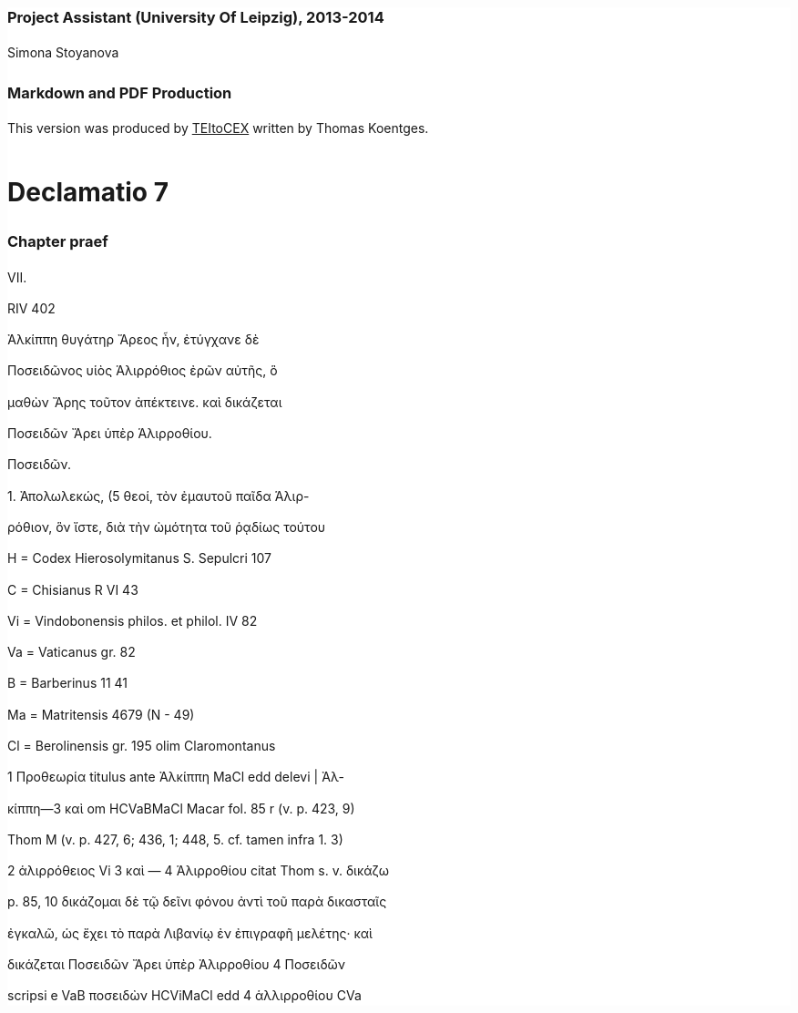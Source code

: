 ### Project Assistant (University Of Leipzig), 2013-2014

Simona Stoyanova  
  
### Markdown and PDF Production

This version was produced by [TEItoCEX](https://github.com/ThomasK81/TEItoCEX) written by Thomas Koentges.

# Declamatio 7

### Chapter praef

<pb n="418"/>

<head>VII.</head>

<note type="marginal">RIV 402</note> <p>Ἀλκίππη θυγάτηρ Ἄρεος ἦν, ἐτύγχανε δὲ

Ποσειδῶνος υἱὸς Ἁλιρρόθιος ἐρῶν αὐτῆς, ὃ

μαθὼν Ἄρης τοῦτον ἀπέκτεινε. καὶ δικάζεται</p>

<p>Ποσειδῶν Ἄρει ὑπὲρ Ἁλιρροθίου.</p>

<lb n="5"/> <p>Ποσειδῶν.</p>

<p>1. Ἀπολωλεκώς, (5 θεοί, τὸν ἐμαυτοῦ παῖδα Ἁλιρ-

ρόθιον, ὃν ἴστε, διὰ τὴν ὠμότητα τοῦ ῥᾳδίως τούτου

<note type="footnote">H = Codex Hierosolymitanus S. Sepulcri 107</note>

<note type="footnote">C = Chisianus R VI 43</note>

<note type="footnote">Vi = Vindobonensis philos. et philol. IV 82</note>

<note type="footnote">Va = Vaticanus gr. 82</note>

<note type="footnote">B = Barberinus 11 41</note>

<note type="footnote">Ma = Matritensis 4679 (N - 49)</note>

<note type="footnote">Cl = Berolinensis gr. 195 olim Claromontanus</note>

<note type="footnote">1 Προθεωρία titulus ante Ἀλκίππη MaCl edd delevi | Ἀλ-

κίππη—3 καὶ om HCVaBMaCl Macar fol. 85 r (v. p. 423, 9)

Thom M (v. p. 427, 6; 436, 1; 448, 5. cf. tamen infra 1. 3)

2 ἁλιρρόθειος Vi 3 καὶ — 4 Ἁλιρροθίου citat Thom s. v. δικάζω

p. 85, 10 δικάζομαι δὲ τῷ δεῖνι φόνου ἀντὶ τοῦ παρὰ δικασταῖς

ἐγκαλῶ, ὡς ἔχει τὸ παρὰ Λιβανίῳ ἐν ἐπιγραφῆ μελέτης· καὶ

δικάζεται Ποσειδῶν Ἄρει ὑπὲρ Ἀλιρροθίου 4 Ποσειδῶν

scripsi e VaB ποσειδὼν HCViMaCl edd 4 ἁλλιρροθίου CVa
